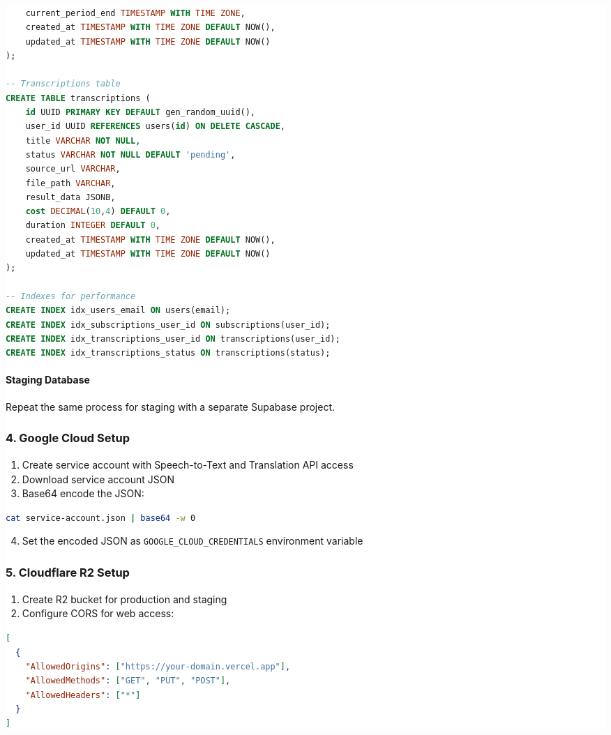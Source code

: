 ```sql
    current_period_end TIMESTAMP WITH TIME ZONE,
    created_at TIMESTAMP WITH TIME ZONE DEFAULT NOW(),
    updated_at TIMESTAMP WITH TIME ZONE DEFAULT NOW()
);

-- Transcriptions table
CREATE TABLE transcriptions (
    id UUID PRIMARY KEY DEFAULT gen_random_uuid(),
    user_id UUID REFERENCES users(id) ON DELETE CASCADE,
    title VARCHAR NOT NULL,
    status VARCHAR NOT NULL DEFAULT 'pending',
    source_url VARCHAR,
    file_path VARCHAR,
    result_data JSONB,
    cost DECIMAL(10,4) DEFAULT 0,
    duration INTEGER DEFAULT 0,
    created_at TIMESTAMP WITH TIME ZONE DEFAULT NOW(),
    updated_at TIMESTAMP WITH TIME ZONE DEFAULT NOW()
);

-- Indexes for performance
CREATE INDEX idx_users_email ON users(email);
CREATE INDEX idx_subscriptions_user_id ON subscriptions(user_id);
CREATE INDEX idx_transcriptions_user_id ON transcriptions(user_id);
CREATE INDEX idx_transcriptions_status ON transcriptions(status);
```

#### Staging Database
Repeat the same process for staging with a separate Supabase project.

### 4. Google Cloud Setup

1. Create service account with Speech-to-Text and Translation API access
2. Download service account JSON
3. Base64 encode the JSON:
```bash
cat service-account.json | base64 -w 0
```
4. Set the encoded JSON as `GOOGLE_CLOUD_CREDENTIALS` environment variable

### 5. Cloudflare R2 Setup

1. Create R2 bucket for production and staging
2. Configure CORS for web access:
```json
[
  {
    "AllowedOrigins": ["https://your-domain.vercel.app"],
    "AllowedMethods": ["GET", "PUT", "POST"],
    "AllowedHeaders": ["*"]
  }
]
```

